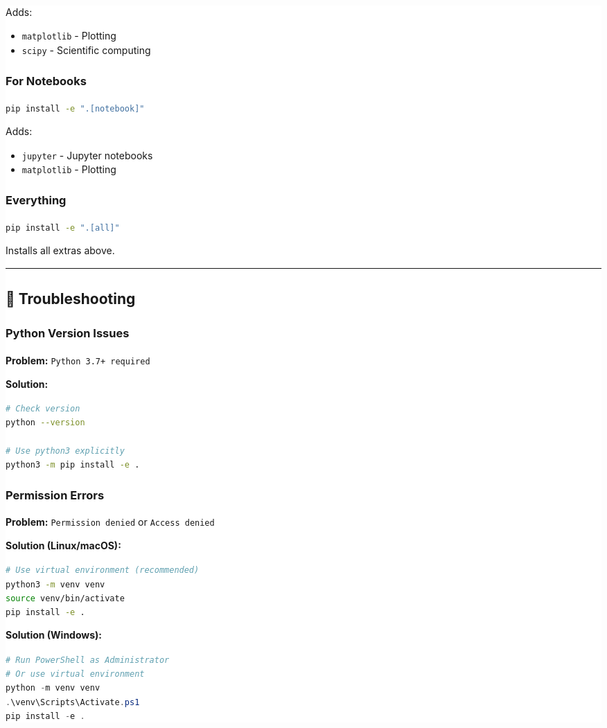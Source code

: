 Adds:
- `matplotlib` - Plotting
- `scipy` - Scientific computing

### For Notebooks

```bash
pip install -e ".[notebook]"
```

Adds:
- `jupyter` - Jupyter notebooks
- `matplotlib` - Plotting

### Everything

```bash
pip install -e ".[all]"
```

Installs all extras above.

---

## 🐛 Troubleshooting

### Python Version Issues

**Problem:** `Python 3.7+ required`

**Solution:**
```bash
# Check version
python --version

# Use python3 explicitly
python3 -m pip install -e .
```

### Permission Errors

**Problem:** `Permission denied` or `Access denied`

**Solution (Linux/macOS):**
```bash
# Use virtual environment (recommended)
python3 -m venv venv
source venv/bin/activate
pip install -e .
```

**Solution (Windows):**
```powershell
# Run PowerShell as Administrator
# Or use virtual environment
python -m venv venv
.\venv\Scripts\Activate.ps1
pip install -e .
```
